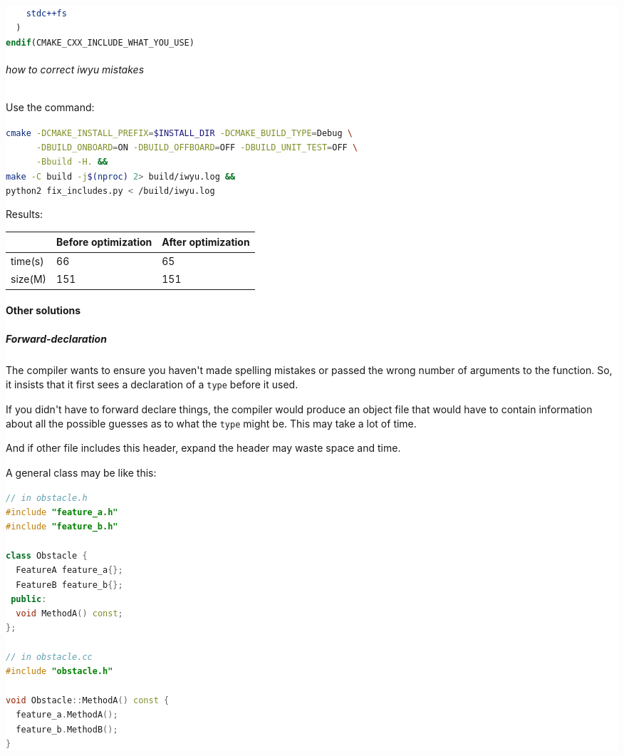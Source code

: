 ```cmake
    stdc++fs
  )
endif(CMAKE_CXX_INCLUDE_WHAT_YOU_USE)

```

###### how to correct iwyu mistakes
Use the command:
```bash
cmake -DCMAKE_INSTALL_PREFIX=$INSTALL_DIR -DCMAKE_BUILD_TYPE=Debug \
      -DBUILD_ONBOARD=ON -DBUILD_OFFBOARD=OFF -DBUILD_UNIT_TEST=OFF \
      -Bbuild -H. &&
make -C build -j$(nproc) 2> build/iwyu.log &&
python2 fix_includes.py < /build/iwyu.log
```

Results:

| | Before optimization | After optimization |
|---|---|---|
| time(s) | 66 | 65 |
| size(M) | 151 | 151 |

#### Other solutions

##### Forward-declaration
The compiler wants to ensure you haven't made spelling mistakes or passed the wrong number of arguments to the function. So, it insists that it first sees a declaration of a `type` before it used.

If you didn't have to forward declare things, the compiler would produce an object file that would have to contain information about all the possible guesses as to what the `type` might be. This may take a lot of time.

And if other file includes this header, expand the header may waste space and time.

A general class may be like this:

```C++
// in obstacle.h
#include "feature_a.h"
#include "feature_b.h"

class Obstacle {
  FeatureA feature_a{};
  FeatureB feature_b{};
 public:
  void MethodA() const;
};

// in obstacle.cc
#include "obstacle.h"

void Obstacle::MethodA() const {
  feature_a.MethodA();
  feature_b.MethodB();
}
```
